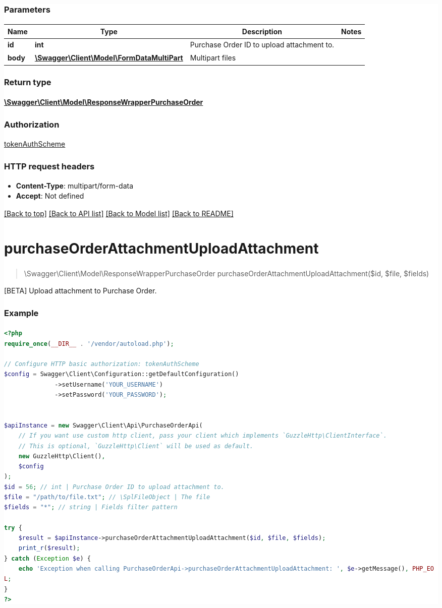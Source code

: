 ### Parameters

Name | Type | Description  | Notes
------------- | ------------- | ------------- | -------------
 **id** | **int**| Purchase Order ID to upload attachment to. |
 **body** | [**\Swagger\Client\Model\FormDataMultiPart**](../Model/FormDataMultiPart.md)| Multipart files |

### Return type

[**\Swagger\Client\Model\ResponseWrapperPurchaseOrder**](../Model/ResponseWrapperPurchaseOrder.md)

### Authorization

[tokenAuthScheme](../../README.md#tokenAuthScheme)

### HTTP request headers

 - **Content-Type**: multipart/form-data
 - **Accept**: Not defined

[[Back to top]](#) [[Back to API list]](../../README.md#documentation-for-api-endpoints) [[Back to Model list]](../../README.md#documentation-for-models) [[Back to README]](../../README.md)

# **purchaseOrderAttachmentUploadAttachment**
> \Swagger\Client\Model\ResponseWrapperPurchaseOrder purchaseOrderAttachmentUploadAttachment($id, $file, $fields)

[BETA] Upload attachment to Purchase Order.



### Example
```php
<?php
require_once(__DIR__ . '/vendor/autoload.php');

// Configure HTTP basic authorization: tokenAuthScheme
$config = Swagger\Client\Configuration::getDefaultConfiguration()
              ->setUsername('YOUR_USERNAME')
              ->setPassword('YOUR_PASSWORD');


$apiInstance = new Swagger\Client\Api\PurchaseOrderApi(
    // If you want use custom http client, pass your client which implements `GuzzleHttp\ClientInterface`.
    // This is optional, `GuzzleHttp\Client` will be used as default.
    new GuzzleHttp\Client(),
    $config
);
$id = 56; // int | Purchase Order ID to upload attachment to.
$file = "/path/to/file.txt"; // \SplFileObject | The file
$fields = "*"; // string | Fields filter pattern

try {
    $result = $apiInstance->purchaseOrderAttachmentUploadAttachment($id, $file, $fields);
    print_r($result);
} catch (Exception $e) {
    echo 'Exception when calling PurchaseOrderApi->purchaseOrderAttachmentUploadAttachment: ', $e->getMessage(), PHP_EOL;
}
?>
```
